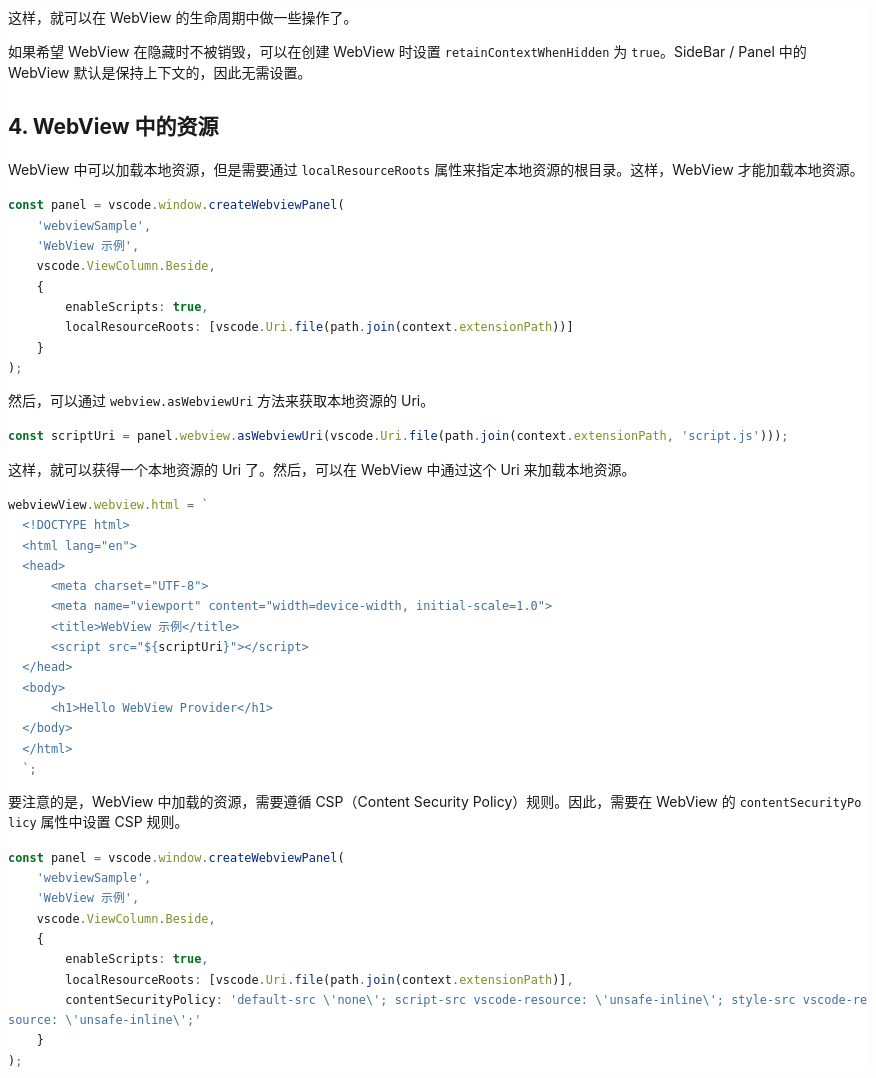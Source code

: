 这样，就可以在 WebView 的生命周期中做一些操作了。

如果希望 WebView 在隐藏时不被销毁，可以在创建 WebView 时设置 `retainContextWhenHidden` 为 `true`。SideBar / Panel 中的 WebView 默认是保持上下文的，因此无需设置。

## 4. WebView 中的资源

WebView 中可以加载本地资源，但是需要通过 `localResourceRoots` 属性来指定本地资源的根目录。这样，WebView 才能加载本地资源。

```ts
const panel = vscode.window.createWebviewPanel(
    'webviewSample',
    'WebView 示例',
    vscode.ViewColumn.Beside,
    {
        enableScripts: true,
        localResourceRoots: [vscode.Uri.file(path.join(context.extensionPath))]
    }
);
```

然后，可以通过 `webview.asWebviewUri` 方法来获取本地资源的 Uri。

```ts
const scriptUri = panel.webview.asWebviewUri(vscode.Uri.file(path.join(context.extensionPath, 'script.js')));
```

这样，就可以获得一个本地资源的 Uri 了。然后，可以在 WebView 中通过这个 Uri 来加载本地资源。

```ts
webviewView.webview.html = `
  <!DOCTYPE html>
  <html lang="en">
  <head>
      <meta charset="UTF-8">
      <meta name="viewport" content="width=device-width, initial-scale=1.0">
      <title>WebView 示例</title>
      <script src="${scriptUri}"></script>
  </head>
  <body>
      <h1>Hello WebView Provider</h1>
  </body>
  </html>
  `;
```

要注意的是，WebView 中加载的资源，需要遵循 CSP（Content Security Policy）规则。因此，需要在 WebView 的 `contentSecurityPolicy` 属性中设置 CSP 规则。

```ts
const panel = vscode.window.createWebviewPanel(
    'webviewSample',
    'WebView 示例',
    vscode.ViewColumn.Beside,
    {
        enableScripts: true,
        localResourceRoots: [vscode.Uri.file(path.join(context.extensionPath)],
        contentSecurityPolicy: 'default-src \'none\'; script-src vscode-resource: \'unsafe-inline\'; style-src vscode-resource: \'unsafe-inline\';'
    }
);
```
